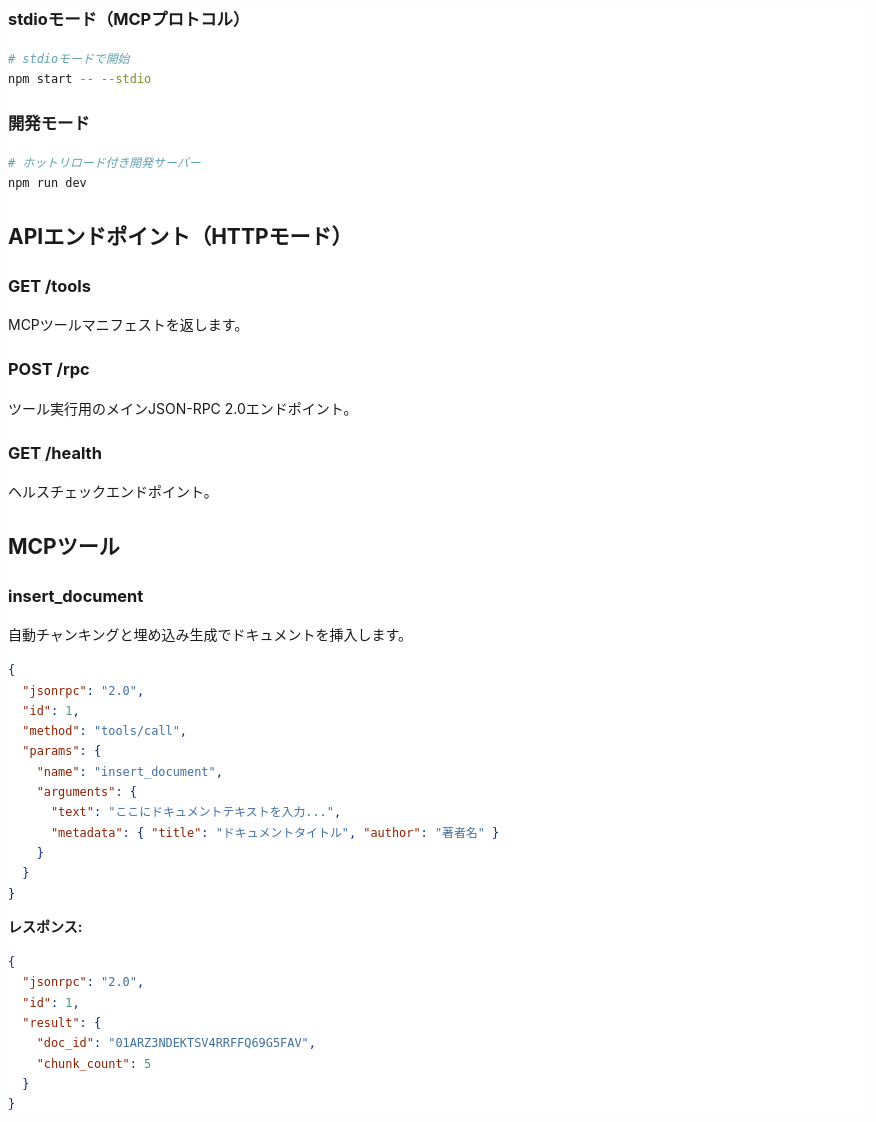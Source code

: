 ### stdioモード（MCPプロトコル）

```bash
# stdioモードで開始
npm start -- --stdio
```

### 開発モード

```bash
# ホットリロード付き開発サーバー
npm run dev
```

## APIエンドポイント（HTTPモード）

### GET /tools
MCPツールマニフェストを返します。

### POST /rpc
ツール実行用のメインJSON-RPC 2.0エンドポイント。

### GET /health
ヘルスチェックエンドポイント。

## MCPツール

### insert_document
自動チャンキングと埋め込み生成でドキュメントを挿入します。

```json
{
  "jsonrpc": "2.0",
  "id": 1,
  "method": "tools/call",
  "params": {
    "name": "insert_document",
    "arguments": {
      "text": "ここにドキュメントテキストを入力...",
      "metadata": { "title": "ドキュメントタイトル", "author": "著者名" }
    }
  }
}
```

**レスポンス:**
```json
{
  "jsonrpc": "2.0",
  "id": 1,
  "result": {
    "doc_id": "01ARZ3NDEKTSV4RRFFQ69G5FAV",
    "chunk_count": 5
  }
}
```
